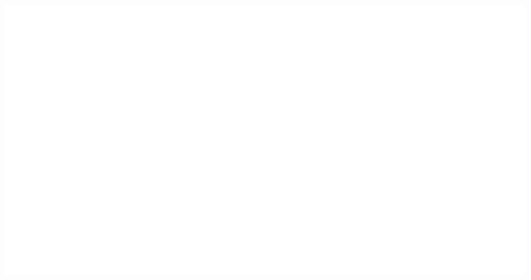 <br>
<br>
<br>
<br>
<br>
<br>
<br>
<br>
<br>
<br>
<br>
<br>
<br>
<br>
<br>
<br>
<br>
<br>
<br>
<br>
<br>
<br>

